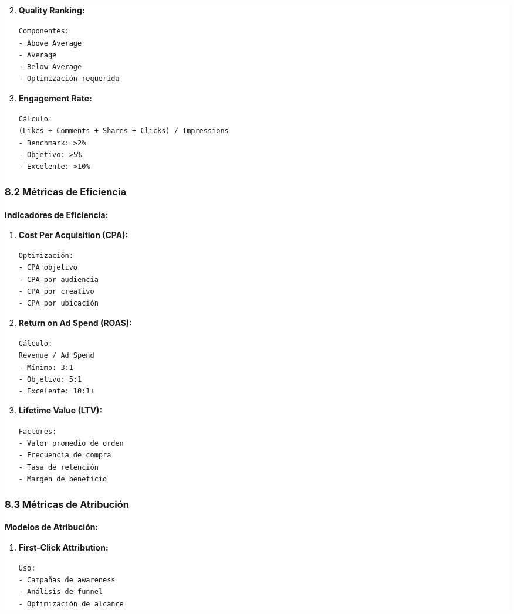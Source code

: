 2. **Quality Ranking:**
   ```
   Componentes:
   - Above Average
   - Average
   - Below Average
   - Optimización requerida
   ```

3. **Engagement Rate:**
   ```
   Cálculo:
   (Likes + Comments + Shares + Clicks) / Impressions
   - Benchmark: >2%
   - Objetivo: >5%
   - Excelente: >10%
   ```

### 8.2 Métricas de Eficiencia

**Indicadores de Eficiencia:**

1. **Cost Per Acquisition (CPA):**
   ```
   Optimización:
   - CPA objetivo
   - CPA por audiencia
   - CPA por creativo
   - CPA por ubicación
   ```

2. **Return on Ad Spend (ROAS):**
   ```
   Cálculo:
   Revenue / Ad Spend
   - Mínimo: 3:1
   - Objetivo: 5:1
   - Excelente: 10:1+
   ```

3. **Lifetime Value (LTV):**
   ```
   Factores:
   - Valor promedio de orden
   - Frecuencia de compra
   - Tasa de retención
   - Margen de beneficio
   ```

### 8.3 Métricas de Atribución

**Modelos de Atribución:**

1. **First-Click Attribution:**
   ```
   Uso:
   - Campañas de awareness
   - Análisis de funnel
   - Optimización de alcance
   ```
